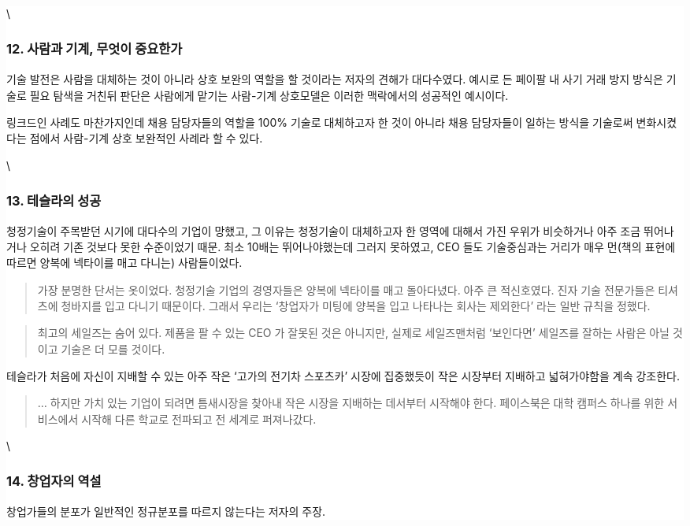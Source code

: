 \


### 12. 사람과 기계, 무엇이 중요한가 <a href="#12" id="12"></a>

기술 발전은 사람을 대체하는 것이 아니라 상호 보완의 역할을 할 것이라는 저자의 견해가 대다수였다. 예시로 든 페이팔 내 사기 거래 방지 방식은 기술로 필요 탐색을 거친뒤 판단은 사람에게 맡기는 사람-기계 상호모델은 이러한 맥락에서의 성공적인 예시이다.

링크드인 사례도 마찬가지인데 채용 담당자들의 역할을 100% 기술로 대체하고자 한 것이 아니라 채용 담당자들이 일하는 방식을 기술로써 변화시켰다는 점에서 사람-기계 상호 보완적인 사례라 할 수 있다.

\


### 13. 테슬라의 성공 <a href="#13" id="13"></a>

청정기술이 주목받던 시기에 대다수의 기업이 망했고, 그 이유는 청정기술이 대체하고자 한 영역에 대해서 가진 우위가 비슷하거나 아주 조금 뛰어나거나 오히려 기존 것보다 못한 수준이었기 때문. 최소 10배는 뛰어나야했는데 그러지 못하였고, CEO 들도 기술중심과는 거리가 매우 먼(책의 표현에 따르면 양복에 넥타이를 매고 다니는) 사람들이었다.

> 가장 분명한 단서는 옷이었다. 청정기술 기업의 경영자들은 양복에 넥타이를 매고 돌아다녔다. 아주 큰 적신호였다. 진자 기술 전문가들은 티셔츠에 청바지를 입고 다니기 때문이다. 그래서 우리는 ‘창업자가 미팅에 양복을 입고 나타나는 회사는 제외한다’ 라는 일반 규칙을 정했다.

> 최고의 세일즈는 숨어 있다. 제품을 팔 수 있는 CEO 가 잘못된 것은 아니지만, 실제로 세일즈맨처럼 ‘보인다면’ 세일즈를 잘하는 사람은 아닐 것이고 기술은 더 모를 것이다.

테슬라가 처음에 자신이 지배할 수 있는 아주 작은 ‘고가의 전기차 스포츠카’ 시장에 집중했듯이 작은 시장부터 지배하고 넓혀가야함을 계속 강조한다.

> … 하지만 가치 있는 기업이 되려면 틈새시장을 찾아내 작은 시장을 지배하는 데서부터 시작해야 한다. 페이스북은 대학 캠퍼스 하나를 위한 서비스에서 시작해 다른 학교로 전파되고 전 세계로 퍼져나갔다.

\


### 14. 창업자의 역설 <a href="#14" id="14"></a>

창업가들의 분포가 일반적인 정규분포를 따르지 않는다는 저자의 주장.
